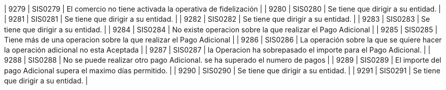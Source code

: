 | 9279                     | SIS0279                                                                                           | El comercio no tiene activada la operativa de fidelización                                                                                                                                                                                                                                                                      |
| 9280                     | SIS0280                                                                                           | Se tiene que dirigir a su entidad.                                                                                                                                                                                                                                                                                              |
| 9281                     | SIS0281                                                                                           | Se tiene que dirigir a su entidad.                                                                                                                                                                                                                                                                                              |
| 9282                     | SIS0282                                                                                           | Se tiene que dirigir a su entidad.                                                                                                                                                                                                                                                                                              |
| 9283                     | SIS0283                                                                                           | Se tiene que dirigir a su entidad.                                                                                                                                                                                                                                                                                              |
| 9284                     | SIS0284                                                                                           | No existe operacion sobre la que realizar el Pago Adicional                                                                                                                                                                                                                                                                     |
| 9285                     | SIS0285                                                                                           | Tiene más de una operacion sobre la que realizar el Pago Adicional                                                                                                                                                                                                                                                              |
| 9286                     | SIS0286                                                                                           | La operación sobre la que se quiere hacer la operación adicional no esta Aceptada                                                                                                                                                                                                                                               |
| 9287                     | SIS0287                                                                                           | la Operacion ha sobrepasado el importe para el Pago Adicional.                                                                                                                                                                                                                                                                  |
| 9288                     | SIS0288                                                                                           | No se puede realizar otro pago Adicional. se ha superado el numero de pagos                                                                                                                                                                                                                                                     |
| 9289                     | SIS0289                                                                                           | El importe del pago Adicional supera el maximo días permitido.                                                                                                                                                                                                                                                                  |
| 9290                     | SIS0290                                                                                           | Se tiene que dirigir a su entidad.                                                                                                                                                                                                                                                                                              |
| 9291                     | SIS0291                                                                                           | Se tiene que dirigir a su entidad.                                                                                                                                                                                                                                                                                              |